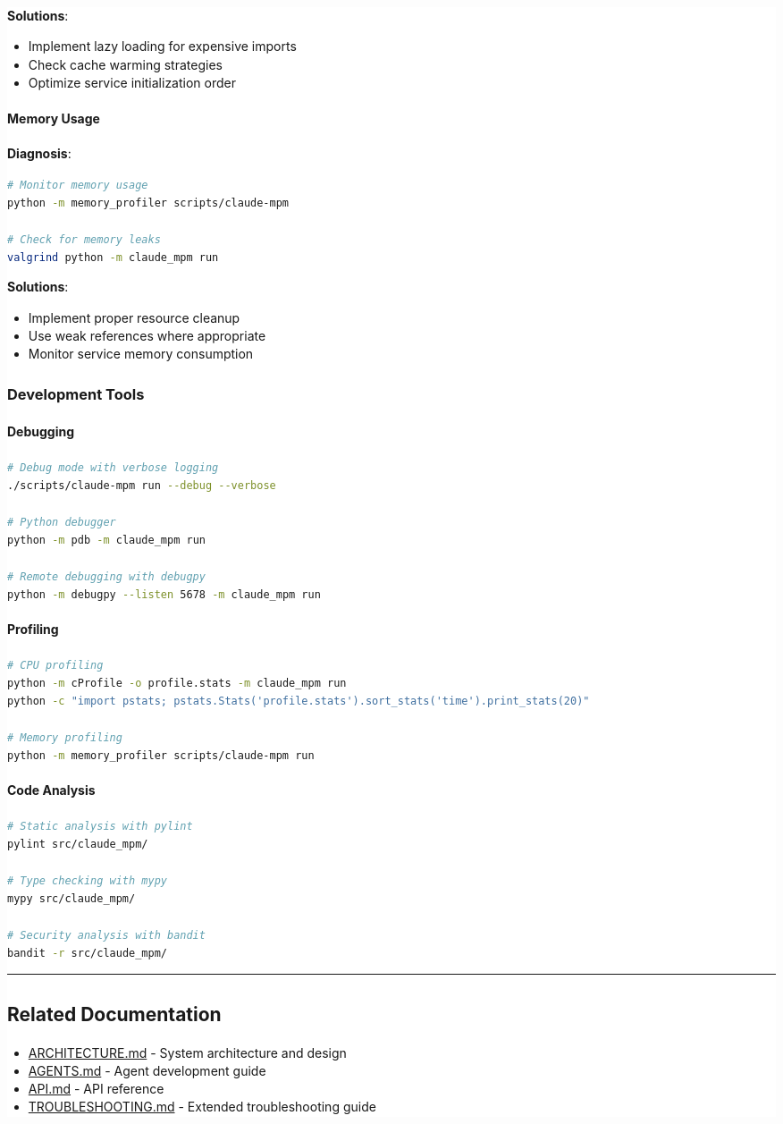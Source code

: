 **Solutions**:
- Implement lazy loading for expensive imports
- Check cache warming strategies
- Optimize service initialization order

#### Memory Usage

**Diagnosis**:
```bash
# Monitor memory usage  
python -m memory_profiler scripts/claude-mpm

# Check for memory leaks
valgrind python -m claude_mpm run
```

**Solutions**:
- Implement proper resource cleanup
- Use weak references where appropriate
- Monitor service memory consumption

### Development Tools

#### Debugging

```bash
# Debug mode with verbose logging
./scripts/claude-mpm run --debug --verbose

# Python debugger
python -m pdb -m claude_mpm run

# Remote debugging with debugpy
python -m debugpy --listen 5678 -m claude_mpm run
```

#### Profiling

```bash
# CPU profiling
python -m cProfile -o profile.stats -m claude_mpm run
python -c "import pstats; pstats.Stats('profile.stats').sort_stats('time').print_stats(20)"

# Memory profiling
python -m memory_profiler scripts/claude-mpm run
```

#### Code Analysis

```bash
# Static analysis with pylint
pylint src/claude_mpm/

# Type checking with mypy
mypy src/claude_mpm/

# Security analysis with bandit
bandit -r src/claude_mpm/
```

---

## Related Documentation

- [ARCHITECTURE.md](ARCHITECTURE.md) - System architecture and design
- [AGENTS.md](AGENTS.md) - Agent development guide
- [API.md](API.md) - API reference
- [TROUBLESHOOTING.md](TROUBLESHOOTING.md) - Extended troubleshooting guide